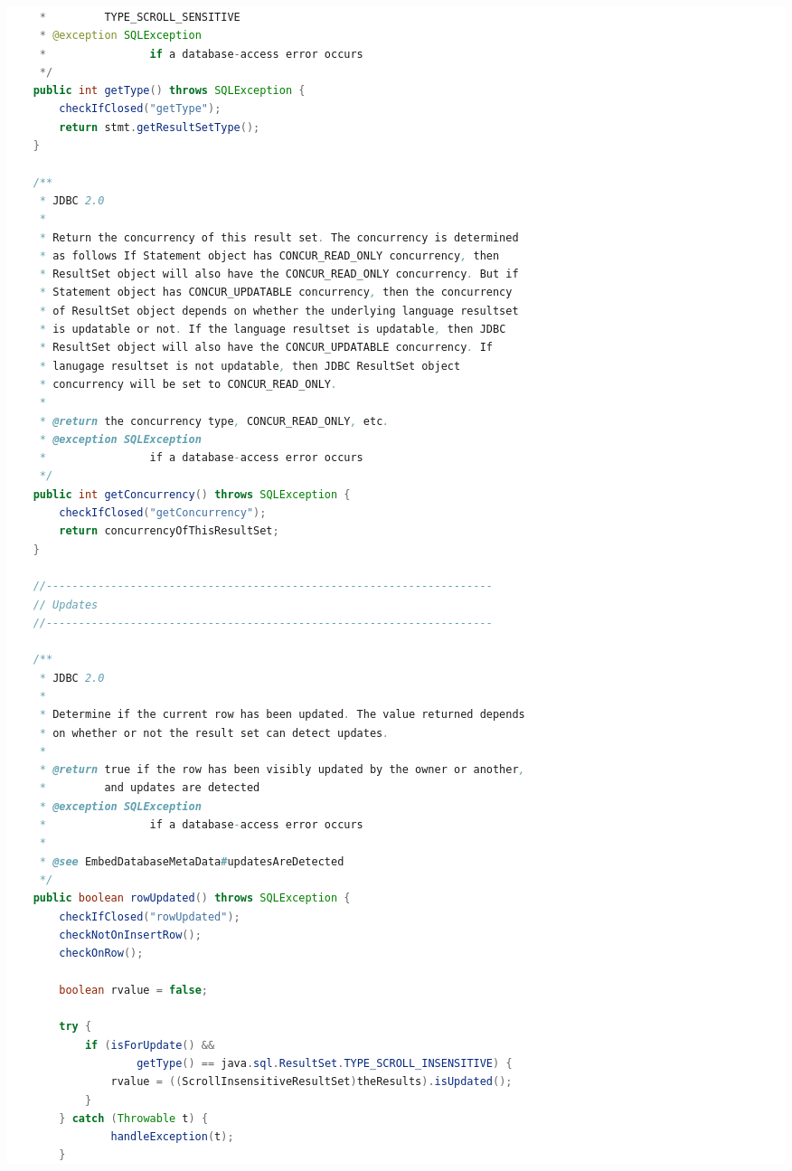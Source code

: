 ```java
	 *         TYPE_SCROLL_SENSITIVE
	 * @exception SQLException
	 *                if a database-access error occurs
	 */
	public int getType() throws SQLException {
		checkIfClosed("getType");
		return stmt.getResultSetType();
	}

	/**
	 * JDBC 2.0
	 * 
	 * Return the concurrency of this result set. The concurrency is determined
	 * as follows If Statement object has CONCUR_READ_ONLY concurrency, then
	 * ResultSet object will also have the CONCUR_READ_ONLY concurrency. But if
	 * Statement object has CONCUR_UPDATABLE concurrency, then the concurrency
	 * of ResultSet object depends on whether the underlying language resultset
	 * is updatable or not. If the language resultset is updatable, then JDBC
	 * ResultSet object will also have the CONCUR_UPDATABLE concurrency. If
	 * lanugage resultset is not updatable, then JDBC ResultSet object
	 * concurrency will be set to CONCUR_READ_ONLY.
	 * 
	 * @return the concurrency type, CONCUR_READ_ONLY, etc.
	 * @exception SQLException
	 *                if a database-access error occurs
	 */
	public int getConcurrency() throws SQLException {
		checkIfClosed("getConcurrency");
		return concurrencyOfThisResultSet;
	}

    //---------------------------------------------------------------------
	// Updates
	//---------------------------------------------------------------------

	/**
	 * JDBC 2.0
	 * 
	 * Determine if the current row has been updated. The value returned depends
	 * on whether or not the result set can detect updates.
	 * 
	 * @return true if the row has been visibly updated by the owner or another,
	 *         and updates are detected
	 * @exception SQLException
	 *                if a database-access error occurs
	 * 
	 * @see EmbedDatabaseMetaData#updatesAreDetected
	 */
	public boolean rowUpdated() throws SQLException {
		checkIfClosed("rowUpdated");
		checkNotOnInsertRow();
		checkOnRow();

        boolean rvalue = false;

		try {
			if (isForUpdate() && 
					getType() == java.sql.ResultSet.TYPE_SCROLL_INSENSITIVE) {
				rvalue = ((ScrollInsensitiveResultSet)theResults).isUpdated();
			}
		} catch (Throwable t) {
				handleException(t);
		}
```